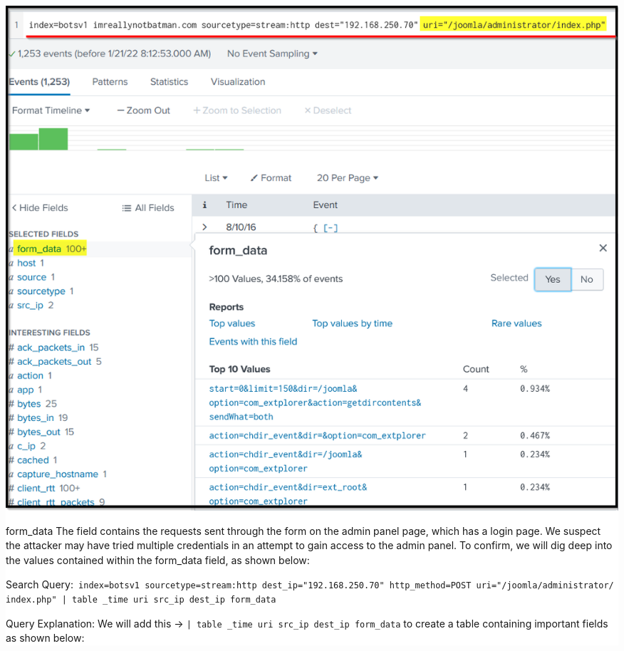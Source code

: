 ![alt text](83b8b3e58e245701708a7e7ccac8c748.png)

form_data The field contains the requests sent through the form on the admin panel page, which has a login page. We suspect the attacker may have tried multiple credentials in an attempt to gain access to the admin panel. To confirm, we will dig deep into the values contained within the form_data field, as shown below:

Search Query:` index=botsv1 sourcetype=stream:http dest_ip="192.168.250.70" http_method=POST uri="/joomla/administrator/index.php" | table _time uri src_ip dest_ip form_data`

Query Explanation: We will add this -> `| table _time uri src_ip dest_ip form_data` to create a table containing important fields as shown below:
